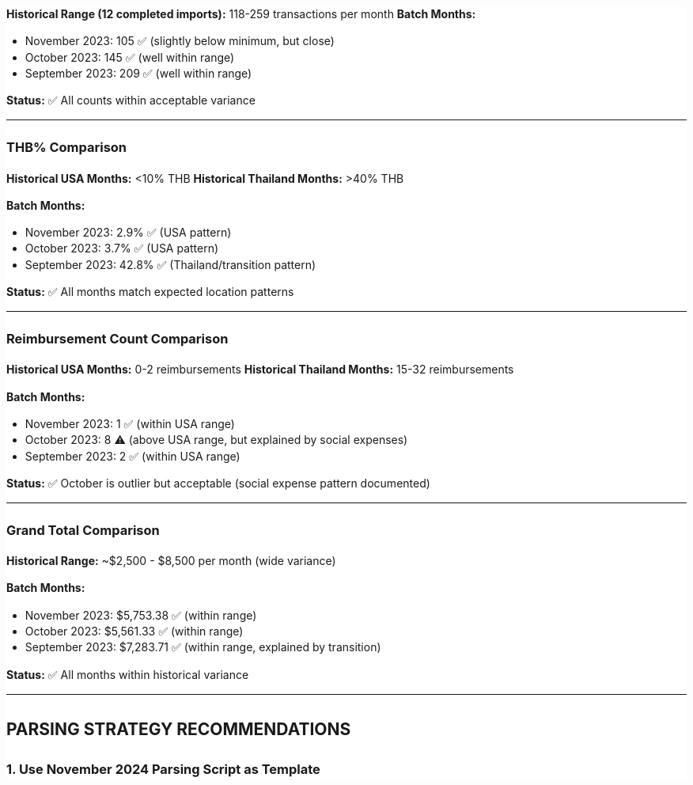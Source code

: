 **Historical Range (12 completed imports):** 118-259 transactions per month
**Batch Months:**
- November 2023: 105 ✅ (slightly below minimum, but close)
- October 2023: 145 ✅ (well within range)
- September 2023: 209 ✅ (well within range)

**Status:** ✅ All counts within acceptable variance

---

### THB% Comparison

**Historical USA Months:** <10% THB
**Historical Thailand Months:** >40% THB

**Batch Months:**
- November 2023: 2.9% ✅ (USA pattern)
- October 2023: 3.7% ✅ (USA pattern)
- September 2023: 42.8% ✅ (Thailand/transition pattern)

**Status:** ✅ All months match expected location patterns

---

### Reimbursement Count Comparison

**Historical USA Months:** 0-2 reimbursements
**Historical Thailand Months:** 15-32 reimbursements

**Batch Months:**
- November 2023: 1 ✅ (within USA range)
- October 2023: 8 ⚠️ (above USA range, but explained by social expenses)
- September 2023: 2 ✅ (within USA range)

**Status:** ✅ October is outlier but acceptable (social expense pattern documented)

---

### Grand Total Comparison

**Historical Range:** ~$2,500 - $8,500 per month (wide variance)

**Batch Months:**
- November 2023: $5,753.38 ✅ (within range)
- October 2023: $5,561.33 ✅ (within range)
- September 2023: $7,283.71 ✅ (within range, explained by transition)

**Status:** ✅ All months within historical variance

---

## PARSING STRATEGY RECOMMENDATIONS

### 1. Use November 2024 Parsing Script as Template
